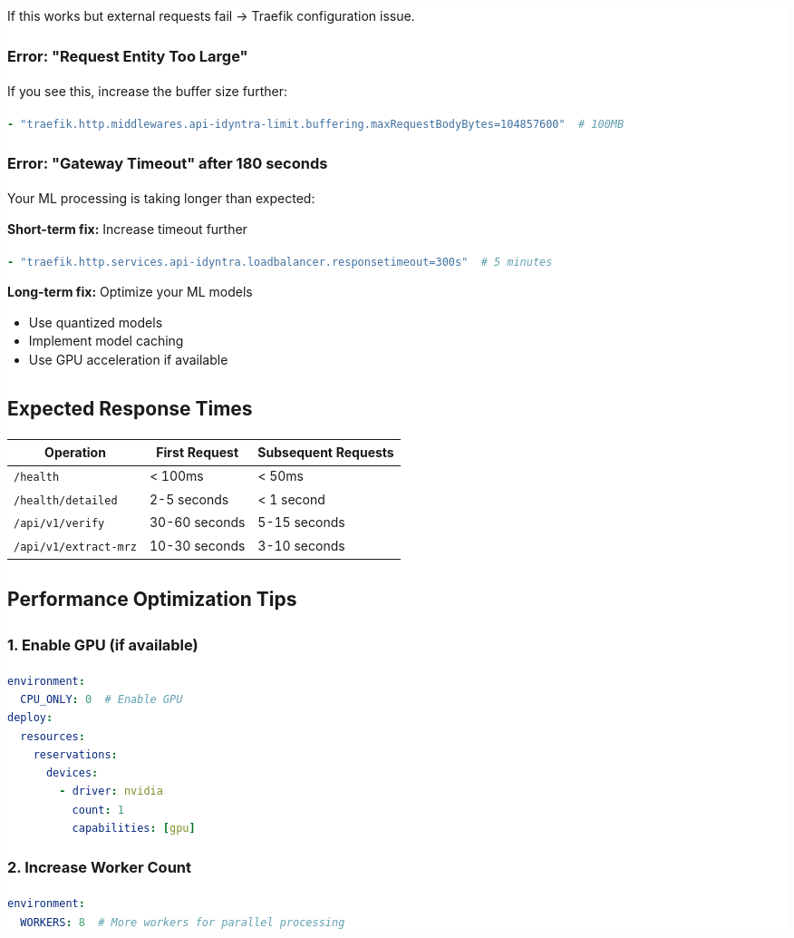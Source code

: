 If this works but external requests fail → Traefik configuration issue.

### Error: "Request Entity Too Large"

If you see this, increase the buffer size further:
```yaml
- "traefik.http.middlewares.api-idyntra-limit.buffering.maxRequestBodyBytes=104857600"  # 100MB
```

### Error: "Gateway Timeout" after 180 seconds

Your ML processing is taking longer than expected:

**Short-term fix:** Increase timeout further
```yaml
- "traefik.http.services.api-idyntra.loadbalancer.responsetimeout=300s"  # 5 minutes
```

**Long-term fix:** Optimize your ML models
- Use quantized models
- Implement model caching
- Use GPU acceleration if available

## Expected Response Times

| Operation | First Request | Subsequent Requests |
|-----------|---------------|---------------------|
| `/health` | < 100ms | < 50ms |
| `/health/detailed` | 2-5 seconds | < 1 second |
| `/api/v1/verify` | 30-60 seconds | 5-15 seconds |
| `/api/v1/extract-mrz` | 10-30 seconds | 3-10 seconds |

## Performance Optimization Tips

### 1. Enable GPU (if available)
```yaml
environment:
  CPU_ONLY: 0  # Enable GPU
deploy:
  resources:
    reservations:
      devices:
        - driver: nvidia
          count: 1
          capabilities: [gpu]
```

### 2. Increase Worker Count
```yaml
environment:
  WORKERS: 8  # More workers for parallel processing
```
